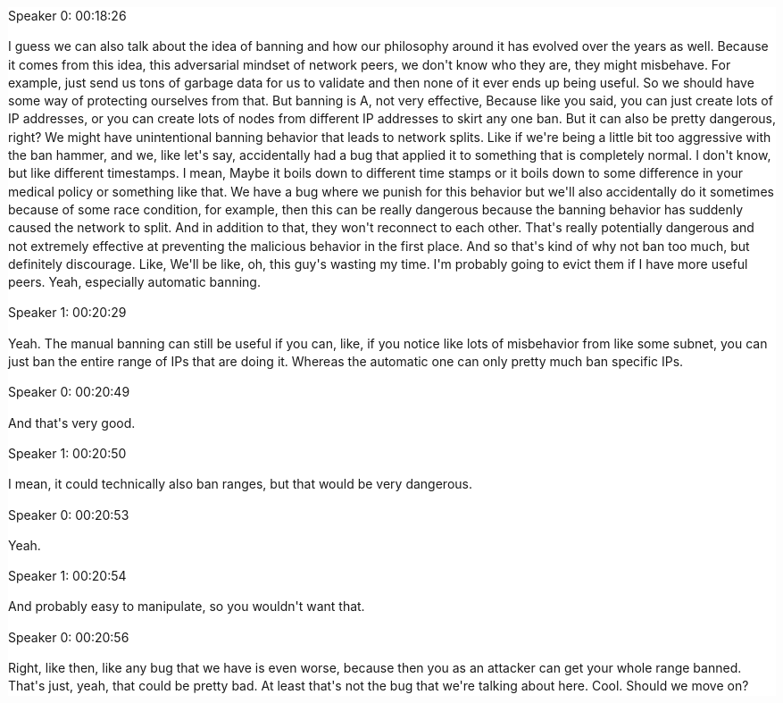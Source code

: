 Speaker 0: 00:18:26

I guess we can also talk about the idea of banning and how our philosophy around it has evolved over the years as well.
Because it comes from this idea, this adversarial mindset of network peers, we don't know who they are, they might misbehave.
For example, just send us tons of garbage data for us to validate and then none of it ever ends up being useful.
So we should have some way of protecting ourselves from that.
But banning is A, not very effective, Because like you said, you can just create lots of IP addresses, or you can create lots of nodes from different IP addresses to skirt any one ban.
But it can also be pretty dangerous, right?
We might have unintentional banning behavior that leads to network splits.
Like if we're being a little bit too aggressive with the ban hammer, and we, like let's say, accidentally had a bug that applied it to something that is completely normal.
I don't know, but like different timestamps.
I mean, Maybe it boils down to different time stamps or it boils down to some difference in your medical policy or something like that.
We have a bug where we punish for this behavior but we'll also accidentally do it sometimes because of some race condition, for example, then this can be really dangerous because the banning behavior has suddenly caused the network to split.
And in addition to that, they won't reconnect to each other.
That's really potentially dangerous and not extremely effective at preventing the malicious behavior in the first place.
And so that's kind of why not ban too much, but definitely discourage.
Like, We'll be like, oh, this guy's wasting my time.
I'm probably going to evict them if I have more useful peers.
Yeah, especially automatic banning.

Speaker 1: 00:20:29

Yeah.
The manual banning can still be useful if you can, like, if you notice like lots of misbehavior from like some subnet, you can just ban the entire range of IPs that are doing it.
Whereas the automatic one can only pretty much ban specific IPs.

Speaker 0: 00:20:49

And that's very good.

Speaker 1: 00:20:50

I mean, it could technically also ban ranges, but that would be very dangerous.

Speaker 0: 00:20:53

Yeah.

Speaker 1: 00:20:54

And probably easy to manipulate, so you wouldn't want that.

Speaker 0: 00:20:56

Right, like then, like any bug that we have is even worse, because then you as an attacker can get your whole range banned.
That's just, yeah, that could be pretty bad.
At least that's not the bug that we're talking about here.
Cool.
Should we move on?
